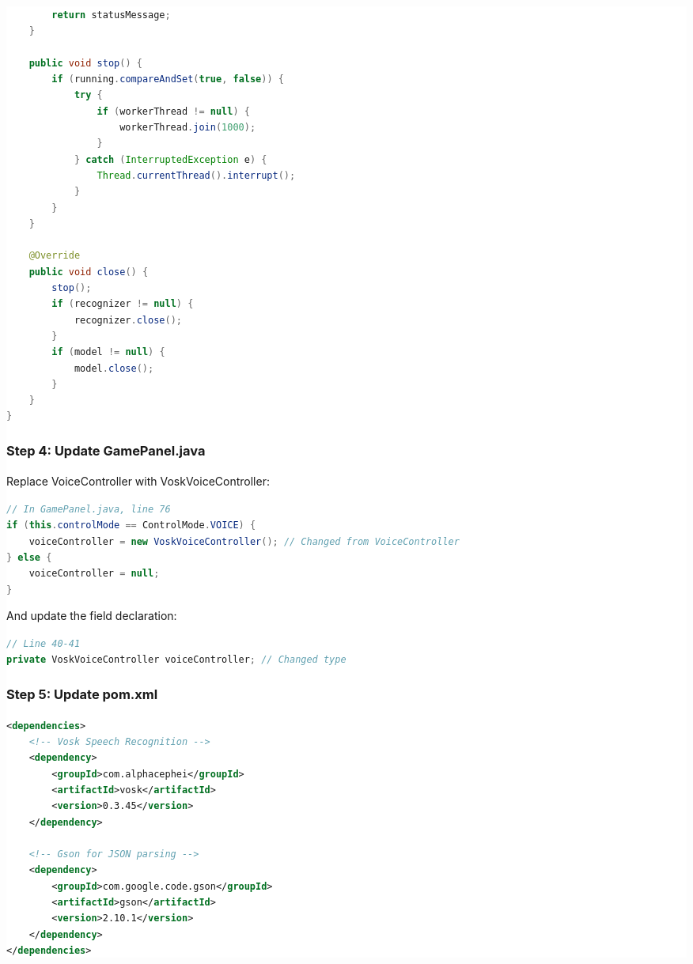```java
        return statusMessage;
    }

    public void stop() {
        if (running.compareAndSet(true, false)) {
            try {
                if (workerThread != null) {
                    workerThread.join(1000);
                }
            } catch (InterruptedException e) {
                Thread.currentThread().interrupt();
            }
        }
    }

    @Override
    public void close() {
        stop();
        if (recognizer != null) {
            recognizer.close();
        }
        if (model != null) {
            model.close();
        }
    }
}
```

### Step 4: Update GamePanel.java

Replace VoiceController with VoskVoiceController:

```java
// In GamePanel.java, line 76
if (this.controlMode == ControlMode.VOICE) {
    voiceController = new VoskVoiceController(); // Changed from VoiceController
} else {
    voiceController = null;
}
```

And update the field declaration:

```java
// Line 40-41
private VoskVoiceController voiceController; // Changed type
```

### Step 5: Update pom.xml

```xml
<dependencies>
    <!-- Vosk Speech Recognition -->
    <dependency>
        <groupId>com.alphacephei</groupId>
        <artifactId>vosk</artifactId>
        <version>0.3.45</version>
    </dependency>
    
    <!-- Gson for JSON parsing -->
    <dependency>
        <groupId>com.google.code.gson</groupId>
        <artifactId>gson</artifactId>
        <version>2.10.1</version>
    </dependency>
</dependencies>
```